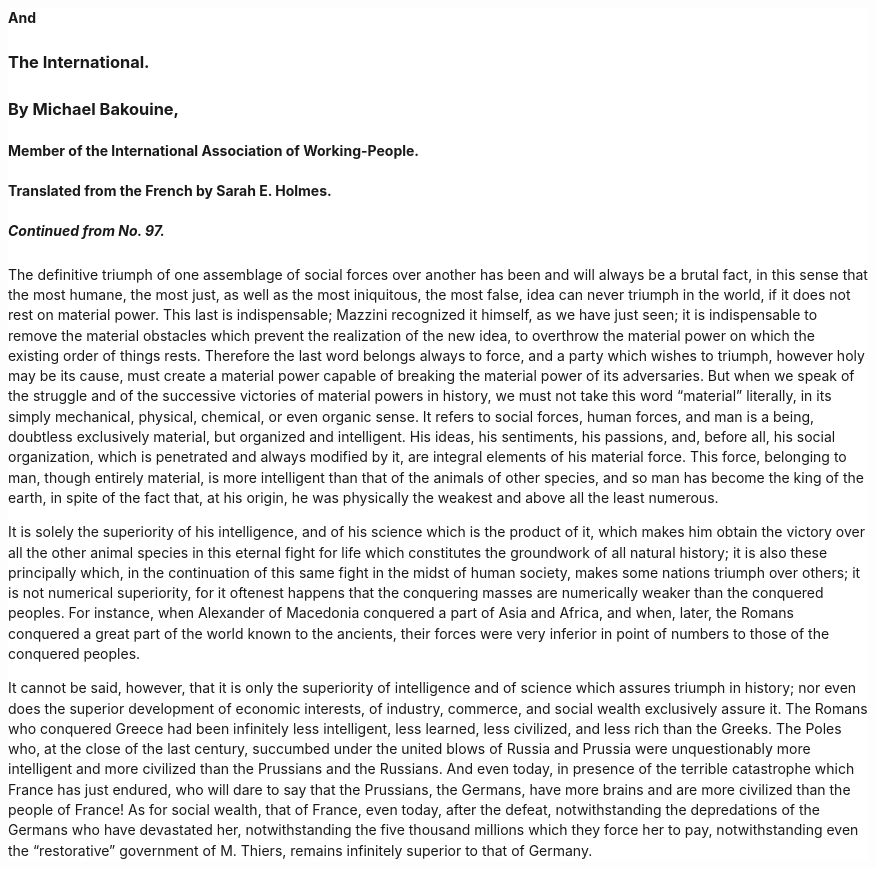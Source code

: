 #### And

### The International.

### By Michael Bakouine,

#### Member of the International Association of Working-People.

#### Translated from the French by Sarah E. Holmes.

##### Continued from No. 97.

The definitive triumph of one assemblage of social forces over another has been and will always be a brutal fact, in this sense that the most humane, the most just, as well as the most iniquitous, the most false, idea can never triumph in the world, if it does not rest on material power. This last is indispensable; Mazzini recognized it himself, as we have just seen; it is indispensable to remove the material obstacles which prevent the realization of the new idea, to overthrow the material power on which the existing order of things rests. Therefore the last word belongs always to force, and a party which wishes to triumph, however holy may be its cause, must create a material power capable of breaking the material power of its adversaries. But when we speak of the struggle and of the successive victories of material powers in history, we must not take this word “material” literally, in its simply mechanical, physical, chemical, or even organic sense. It refers to social forces, human forces, and man is a being, doubtless exclusively material, but organized and intelligent. His ideas, his sentiments, his passions, and, before all, his social organization, which is penetrated and always modified by it, are integral elements of his material force. This force, belonging to man, though entirely material, is more intelligent than that of the animals of other species, and so man has become the king of the earth, in spite of the fact that, at his origin, he was physically the weakest and above all the least numerous.

It is solely the superiority of his intelligence, and of his science which is the product of it, which makes him obtain the victory over all the other animal species in this eternal fight for life which constitutes the groundwork of all natural history; it is also these principally which, in the continuation of this same fight in the midst of human society, makes some nations triumph over others; it is not numerical superiority, for it oftenest happens that the conquering masses are numerically weaker than the conquered peoples. For instance, when Alexander of Macedonia conquered a part of Asia and Africa, and when, later, the Romans conquered a great part of the world known to the ancients, their forces were very inferior in point of numbers to those of the conquered peoples.

It cannot be said, however, that it is only the superiority of intelligence and of science which assures triumph in history; nor even does the superior development of economic interests, of industry, commerce, and social wealth exclusively assure it. The Romans who conquered Greece had been infinitely less intelligent, less learned, less civilized, and less rich than the Greeks. The Poles who, at the close of the last century, succumbed under the united blows of Russia and Prussia were unquestionably more intelligent and more civilized than the Prussians and the Russians. And even today, in presence of the terrible catastrophe which France has just endured, who will dare to say that the Prussians, the Germans, have more brains and are more civilized than the people of France! As for social wealth, that of France, even today, after the defeat, notwithstanding the depredations of the Germans who have devastated her, notwithstanding the five thousand millions which they force her to pay, notwithstanding even the “restorative” government of M. Thiers, remains infinitely superior to that of Germany.
